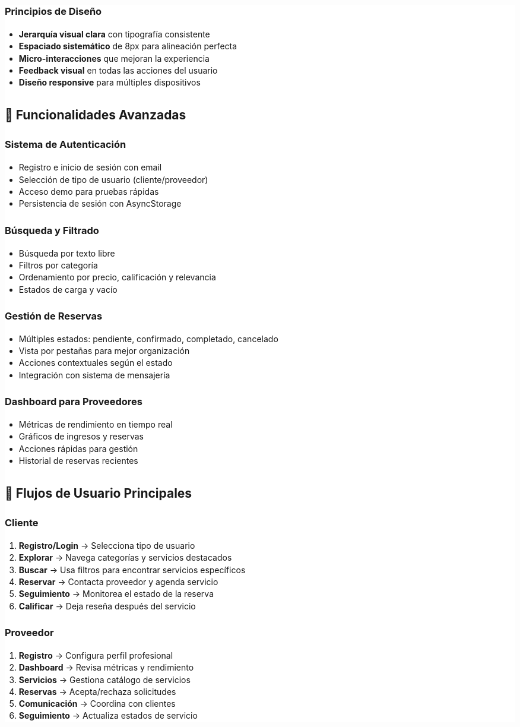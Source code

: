### Principios de Diseño
- **Jerarquía visual clara** con tipografía consistente
- **Espaciado sistemático** de 8px para alineación perfecta
- **Micro-interacciones** que mejoran la experiencia
- **Feedback visual** en todas las acciones del usuario
- **Diseño responsive** para múltiples dispositivos

## 🔧 Funcionalidades Avanzadas

### Sistema de Autenticación
- Registro e inicio de sesión con email
- Selección de tipo de usuario (cliente/proveedor)
- Acceso demo para pruebas rápidas
- Persistencia de sesión con AsyncStorage

### Búsqueda y Filtrado
- Búsqueda por texto libre
- Filtros por categoría
- Ordenamiento por precio, calificación y relevancia
- Estados de carga y vacío

### Gestión de Reservas
- Múltiples estados: pendiente, confirmado, completado, cancelado
- Vista por pestañas para mejor organización
- Acciones contextuales según el estado
- Integración con sistema de mensajería

### Dashboard para Proveedores
- Métricas de rendimiento en tiempo real
- Gráficos de ingresos y reservas
- Acciones rápidas para gestión
- Historial de reservas recientes

## 🔄 Flujos de Usuario Principales

### Cliente
1. **Registro/Login** → Selecciona tipo de usuario
2. **Explorar** → Navega categorías y servicios destacados
3. **Buscar** → Usa filtros para encontrar servicios específicos
4. **Reservar** → Contacta proveedor y agenda servicio
5. **Seguimiento** → Monitorea el estado de la reserva
6. **Calificar** → Deja reseña después del servicio

### Proveedor
1. **Registro** → Configura perfil profesional
2. **Dashboard** → Revisa métricas y rendimiento
3. **Servicios** → Gestiona catálogo de servicios
4. **Reservas** → Acepta/rechaza solicitudes
5. **Comunicación** → Coordina con clientes
6. **Seguimiento** → Actualiza estados de servicio
